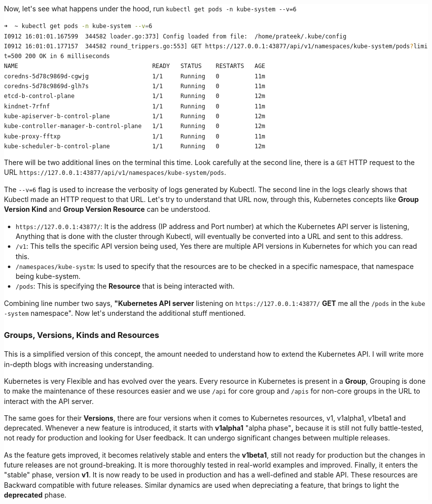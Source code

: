 Now, let's see what happens under the hood, run `kubectl get pods -n kube-system --v=6`

```bash
➜  ~ kubectl get pods -n kube-system --v=6
I0912 16:01:01.167599  344582 loader.go:373] Config loaded from file:  /home/prateek/.kube/config
I0912 16:01:01.177157  344582 round_trippers.go:553] GET https://127.0.0.1:43877/api/v1/namespaces/kube-system/pods?limit=500 200 OK in 6 milliseconds
NAME                                      READY   STATUS    RESTARTS   AGE
coredns-5d78c9869d-cgwjg                  1/1     Running   0          11m
coredns-5d78c9869d-glh7s                  1/1     Running   0          11m
etcd-b-control-plane                      1/1     Running   0          12m
kindnet-7rfnf                             1/1     Running   0          11m
kube-apiserver-b-control-plane            1/1     Running   0          12m
kube-controller-manager-b-control-plane   1/1     Running   0          12m
kube-proxy-fftxp                          1/1     Running   0          11m
kube-scheduler-b-control-plane            1/1     Running   0          12m
```

There will be two additional lines on the terminal this time. Look carefully at the second line, there is a `GET` HTTP request to the URL `https://127.0.0.1:43877/api/v1/namespaces/kube-system/pods`.

The `--v=6` flag is used to increase the verbosity of logs generated by Kubectl. The second line in the logs clearly shows that Kubectl made an HTTP request to that URL. Let's try to understand that URL now, through this, Kubernetes concepts like **Group Version Kind** and **Group Version Resource** can be understood.

- `https://127.0.0.1:43877/`: It is the address (IP address and Port number) at which the Kubernetes API server is listening, Anything that is done with the cluster through Kubectl, will eventually be converted into a URL and sent to this address.
- `/v1`: This tells the specific API version being used, Yes there are multiple API versions in Kubernetes for which you can read this.
- `/namespaces/kube-systm`: Is used to specify that the resources are to be checked in a specific namespace, that namespace being kube-system.
- `/pods`: This is specifying the **Resource** that is being interacted with.

Combining line number two says, **"Kubernetes API server** listening on `https://127.0.0.1:43877/` **GET** me all the `/pods` in the `kube-system` namespace". Now let's understand the additional stuff mentioned.

### Groups, Versions, Kinds and Resources

This is a simplified version of this concept, the amount needed to understand how to extend the Kubernetes API. I will write more in-depth blogs with increasing understanding.

Kubernetes is very Flexible and has evolved over the years. Every resource in Kubernetes is present in a **Group**, Grouping is done to make the maintenance of these resources easier and we use `/api` for core group and `/apis` for non-core groups in the URL to interact with the API server.

The same goes for their **Versions**, there are four versions when it comes to Kubernetes resources, v1, v1alpha1, v1beta1 and deprecated. Whenever a new feature is introduced, it starts with **v1alpha1** "alpha phase"**,** because it is still not fully battle-tested, not ready for production and looking for User feedback. It can undergo significant changes between multiple releases.

As the feature gets improved, it becomes relatively stable and enters the **v1beta1**, still not ready for production but the changes in future releases are not ground-breaking. It is more thoroughly tested in real-world examples and improved. Finally, it enters the "stable" phase, version **v1**. It is now ready to be used in production and has a well-defined and stable API. These resources are Backward compatible with future releases. Similar dynamics are used when depreciating a feature, that brings to light the **deprecated** phase.
